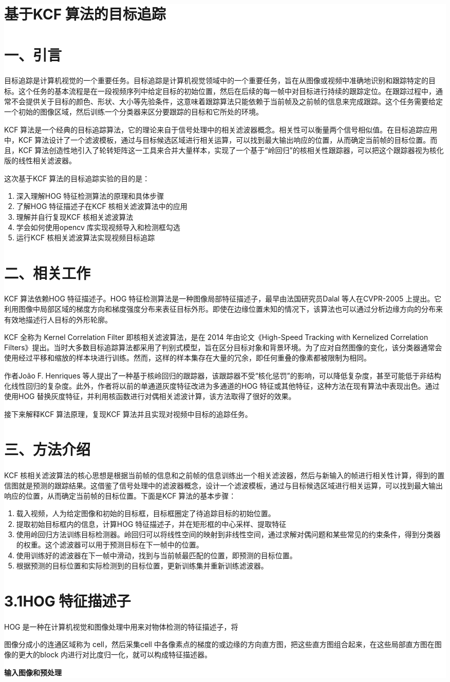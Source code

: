# 基于KCF 算法的目标追踪  

# 一、引言  

目标追踪是计算机视觉的一个重要任务。目标追踪是计算机视觉领域中的一个重要任务，旨在从图像或视频中准确地识别和跟踪特定的目标。这个任务的基本流程是在一段视频序列中给定目标的初始位置，然后在后续的每一帧中对目标进行持续的跟踪定位。在跟踪过程中，通常不会提供关于目标的颜色、形状、大小等先验条件，这意味着跟踪算法只能依赖于当前帧及之前帧的信息来完成跟踪。这个任务需要给定一个初始的图像区域，然后训练一个分类器来区分要跟踪的目标和它所处的环境。  

KCF 算法是一个经典的目标追踪算法，它的理论来自于信号处理中的相关滤波器概念。相关性可以衡量两个信号相似值。在目标追踪应用中，KCF 算法设计了一个滤波模板，通过与目标候选区域进行相关运算，可以找到最大输出响应的位置，从而确定当前帧的目标位置。而且，KCF 算法创造性地引入了轮转矩阵这一工具来合并大量样本，实现了一个基于“岭回归”的核相关性跟踪器，可以把这个跟踪器视为核化版的线性相关滤波器。  

这次基于KCF 算法的目标追踪实验的目的是：  

1. 深入理解HOG 特征检测算法的原理和具体步骤  
2. 了解HOG 特征描述子在KCF 核相关滤波算法中的应用  
3. 理解并自行复现KCF 核相关滤波算法  
4. 学会如何使用opencv 库实现视频导入和检测框勾选  
5. 运行KCF 核相关滤波算法实现视频目标追踪  

# 二、相关工作  

KCF 算法依赖HOG 特征描述子。HOG 特征检测算法是一种图像局部特征描述子，最早由法国研究员Dalal 等人在CVPR-2005 上提出。它利用图像中局部区域的梯度方向和梯度强度分布来表征目标外形。即使在边缘位置未知的情况下，该算法也可以通过分析边缘方向的分布来有效地描述行人目标的外形轮廓。  

KCF 全称为 Kernel Correlation Filter 即核相关滤波算法，是在 2014 年由论文《High-Speed Tracking with Kernelized Correlation Filters》提出。当时大多数目标追踪算法都采用了判别式模型，旨在区分目标对象和背景环境。为了应对自然图像的变化，该分类器通常会使用经过平移和缩放的样本块进行训练。然而，这样的样本集存在大量的冗余，即任何重叠的像素都被限制为相同。  

作者João F. Henriques 等人提出了一种基于核岭回归的跟踪器，该跟踪器不受“核化惩罚”的影响，可以降低复杂度，甚至可能低于非结构化线性回归的复杂度。此外，作者将以前的单通道灰度特征改进为多通道的HOG 特征或其他特征，这种方法在现有算法中表现出色。通过使用HOG 替换灰度特征，并利用核函数进行对偶相关滤波计算，该方法取得了很好的效果。  

接下来解释KCF 算法原理，复现KCF 算法并且实现对视频中目标的追踪任务。  

# 三、方法介绍  

KCF 核相关滤波算法的核心思想是根据当前帧的信息和之前帧的信息训练出一个相关滤波器，然后与新输入的帧进行相关性计算，得到的置信图就是预测的跟踪结果。这借鉴了信号处理中的滤波器概念，设计一个滤波模板，通过与目标候选区域进行相关运算，可以找到最大输出响应的位置，从而确定当前帧的目标位置。下面是KCF 算法的基本步骤：  

1. 载入视频，人为给定图像和初始的目标框，目标框圈定了待追踪目标的初始位置。  
2. 提取初始目标框内的信息，计算HOG 特征描述子，并在矩形框的中心采样、提取特征  
3. 使用岭回归方法训练目标检测器。岭回归可以将线性空间的映射到非线性空间，通过求解对偶问题和某些常见的约束条件，得到分类器的权重。这个滤波器可以用于预测目标在下一帧中的位置。  
4. 使用训练好的滤波器在下一帧中滑动，找到与当前帧最匹配的位置，即预测的目标位置。  
5. 根据预测的目标位置和实际检测到的目标位置，更新训练集并重新训练滤波器。  

# 3.1HOG 特征描述子  

HOG 是一种在计算机视觉和图像处理中用来对物体检测的特征描述子，将  

图像分成小的连通区域称为 cell，然后采集cell 中各像素点的梯度的或边缘的方向直方图，把这些直方图组合起来，在这些局部直方图在图像的更大的block 内进行对比度归一化，就可以构成特征描述器。  

**输入图像和预处理**  
